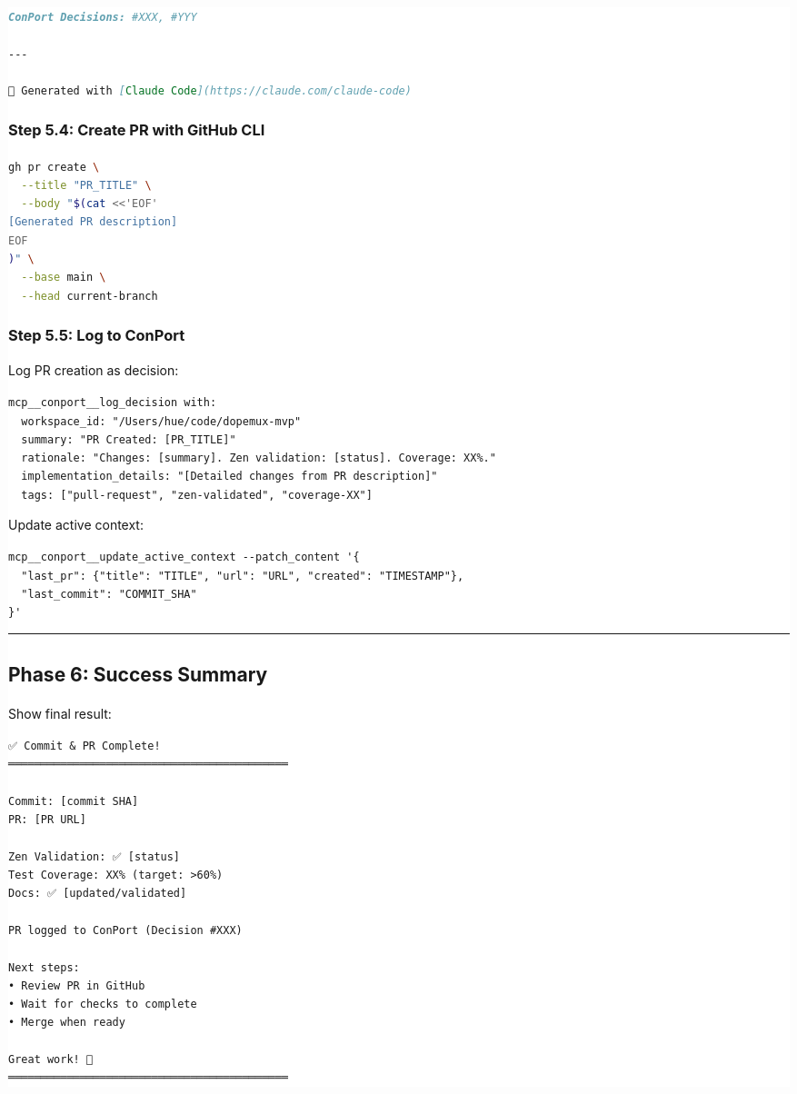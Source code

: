 ```markdown
ConPort Decisions: #XXX, #YYY

---

🤖 Generated with [Claude Code](https://claude.com/claude-code)
```

### Step 5.4: Create PR with GitHub CLI

```bash
gh pr create \
  --title "PR_TITLE" \
  --body "$(cat <<'EOF'
[Generated PR description]
EOF
)" \
  --base main \
  --head current-branch
```

### Step 5.5: Log to ConPort

Log PR creation as decision:
```
mcp__conport__log_decision with:
  workspace_id: "/Users/hue/code/dopemux-mvp"
  summary: "PR Created: [PR_TITLE]"
  rationale: "Changes: [summary]. Zen validation: [status]. Coverage: XX%."
  implementation_details: "[Detailed changes from PR description]"
  tags: ["pull-request", "zen-validated", "coverage-XX"]
```

Update active context:
```
mcp__conport__update_active_context --patch_content '{
  "last_pr": {"title": "TITLE", "url": "URL", "created": "TIMESTAMP"},
  "last_commit": "COMMIT_SHA"
}'
```

---

## Phase 6: Success Summary

Show final result:
```
✅ Commit & PR Complete!
═══════════════════════════════════════════

Commit: [commit SHA]
PR: [PR URL]

Zen Validation: ✅ [status]
Test Coverage: XX% (target: >60%)
Docs: ✅ [updated/validated]

PR logged to ConPort (Decision #XXX)

Next steps:
• Review PR in GitHub
• Wait for checks to complete
• Merge when ready

Great work! 🎉
═══════════════════════════════════════════
```